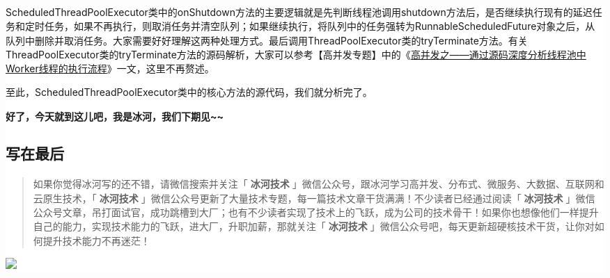 

ScheduledThreadPoolExecutor类中的onShutdown方法的主要逻辑就是先判断线程池调用shutdown方法后，是否继续执行现有的延迟任务和定时任务，如果不再执行，则取消任务并清空队列；如果继续执行，将队列中的任务强转为RunnableScheduledFuture对象之后，从队列中删除并取消任务。大家需要好好理解这两种处理方式。最后调用ThreadPoolExecutor类的tryTerminate方法。有关ThreadPoolExecutor类的tryTerminate方法的源码解析，大家可以参考【高并发专题】中的《[高并发之——通过源码深度分析线程池中Worker线程的执行流程](https://blog.csdn.net/l1028386804/article/details/104496264)》一文，这里不再赘述。

至此，ScheduledThreadPoolExecutor类中的核心方法的源代码，我们就分析完了。

**好了，今天就到这儿吧，我是冰河，我们下期见~~**


## 写在最后

> 如果你觉得冰河写的还不错，请微信搜索并关注「 **冰河技术** 」微信公众号，跟冰河学习高并发、分布式、微服务、大数据、互联网和云原生技术，「 **冰河技术** 」微信公众号更新了大量技术专题，每一篇技术文章干货满满！不少读者已经通过阅读「 **冰河技术** 」微信公众号文章，吊打面试官，成功跳槽到大厂；也有不少读者实现了技术上的飞跃，成为公司的技术骨干！如果你也想像他们一样提升自己的能力，实现技术能力的飞跃，进大厂，升职加薪，那就关注「 **冰河技术** 」微信公众号吧，每天更新超硬核技术干货，让你对如何提升技术能力不再迷茫！


![](https://img-blog.csdnimg.cn/20200906013715889.png)
